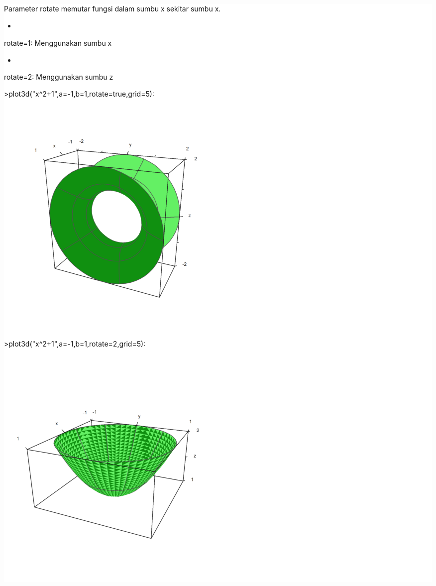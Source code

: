 Parameter rotate memutar fungsi dalam sumbu x sekitar sumbu x.


* 
rotate=1: Menggunakan sumbu x

* 
rotate=2: Menggunakan sumbu z


\>plot3d("x^2+1",a=-1,b=1,rotate=true,grid=5):


![images/Plot3D_Fadhila%20Asmaul%20Karimah-012.png](images/Plot3D_Fadhila%20Asmaul%20Karimah-012.png)

\>plot3d("x^2+1",a=-1,b=1,rotate=2,grid=5):


![images/Plot3D_Fadhila%20Asmaul%20Karimah-013.png](images/Plot3D_Fadhila%20Asmaul%20Karimah-013.png)

